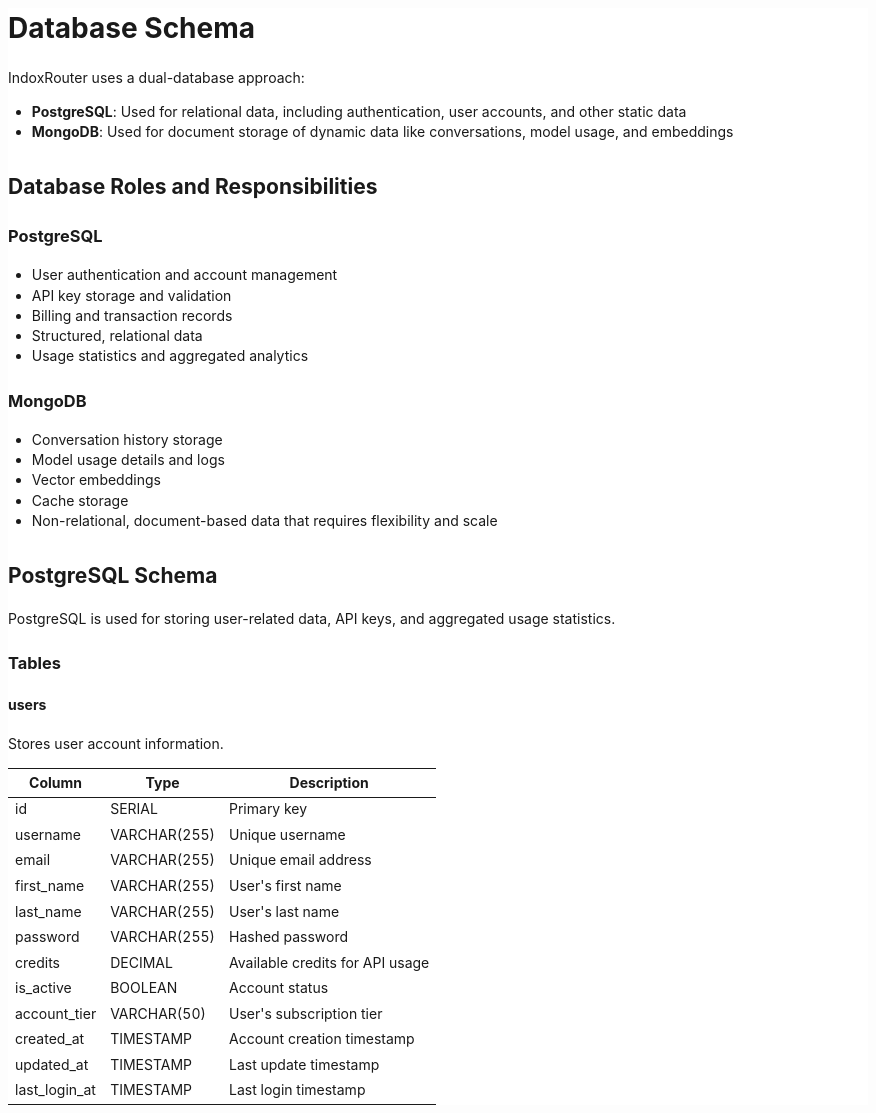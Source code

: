 # Database Schema

IndoxRouter uses a dual-database approach:

- **PostgreSQL**: Used for relational data, including authentication, user accounts, and other static data
- **MongoDB**: Used for document storage of dynamic data like conversations, model usage, and embeddings

## Database Roles and Responsibilities

### PostgreSQL

- User authentication and account management
- API key storage and validation
- Billing and transaction records
- Structured, relational data
- Usage statistics and aggregated analytics

### MongoDB

- Conversation history storage
- Model usage details and logs
- Vector embeddings
- Cache storage
- Non-relational, document-based data that requires flexibility and scale

## PostgreSQL Schema

PostgreSQL is used for storing user-related data, API keys, and aggregated usage statistics.

### Tables

#### users

Stores user account information.

| Column        | Type         | Description                     |
| ------------- | ------------ | ------------------------------- |
| id            | SERIAL       | Primary key                     |
| username      | VARCHAR(255) | Unique username                 |
| email         | VARCHAR(255) | Unique email address            |
| first_name    | VARCHAR(255) | User's first name               |
| last_name     | VARCHAR(255) | User's last name                |
| password      | VARCHAR(255) | Hashed password                 |
| credits       | DECIMAL      | Available credits for API usage |
| is_active     | BOOLEAN      | Account status                  |
| account_tier  | VARCHAR(50)  | User's subscription tier        |
| created_at    | TIMESTAMP    | Account creation timestamp      |
| updated_at    | TIMESTAMP    | Last update timestamp           |
| last_login_at | TIMESTAMP    | Last login timestamp            |
